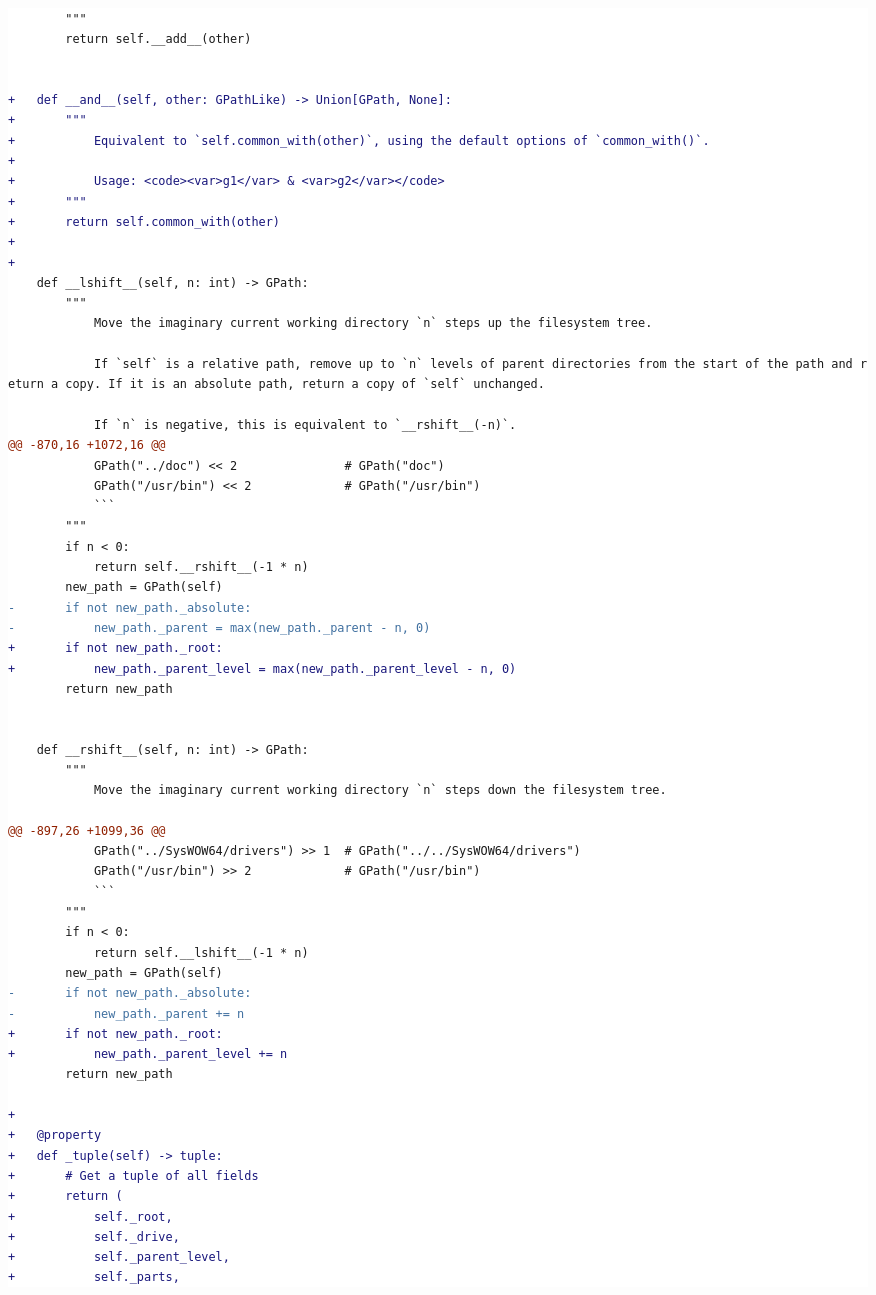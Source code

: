 ```diff
 		"""
 		return self.__add__(other)
 
 
+	def __and__(self, other: GPathLike) -> Union[GPath, None]:
+		"""
+			Equivalent to `self.common_with(other)`, using the default options of `common_with()`.
+
+			Usage: <code><var>g1</var> & <var>g2</var></code>
+		"""
+		return self.common_with(other)
+
+
 	def __lshift__(self, n: int) -> GPath:
 		"""
 			Move the imaginary current working directory `n` steps up the filesystem tree.
 
 			If `self` is a relative path, remove up to `n` levels of parent directories from the start of the path and return a copy. If it is an absolute path, return a copy of `self` unchanged.
 
 			If `n` is negative, this is equivalent to `__rshift__(-n)`.
@@ -870,16 +1072,16 @@
 			GPath("../doc") << 2               # GPath("doc")
 			GPath("/usr/bin") << 2             # GPath("/usr/bin")
 			```
 		"""
 		if n < 0:
 			return self.__rshift__(-1 * n)
 		new_path = GPath(self)
-		if not new_path._absolute:
-			new_path._parent = max(new_path._parent - n, 0)
+		if not new_path._root:
+			new_path._parent_level = max(new_path._parent_level - n, 0)
 		return new_path
 
 
 	def __rshift__(self, n: int) -> GPath:
 		"""
 			Move the imaginary current working directory `n` steps down the filesystem tree.
 
@@ -897,26 +1099,36 @@
 			GPath("../SysWOW64/drivers") >> 1  # GPath("../../SysWOW64/drivers")
 			GPath("/usr/bin") >> 2             # GPath("/usr/bin")
 			```
 		"""
 		if n < 0:
 			return self.__lshift__(-1 * n)
 		new_path = GPath(self)
-		if not new_path._absolute:
-			new_path._parent += n
+		if not new_path._root:
+			new_path._parent_level += n
 		return new_path
 
+
+	@property
+	def _tuple(self) -> tuple:
+		# Get a tuple of all fields
+		return (
+			self._root,
+			self._drive,
+			self._parent_level,
+			self._parts,
```